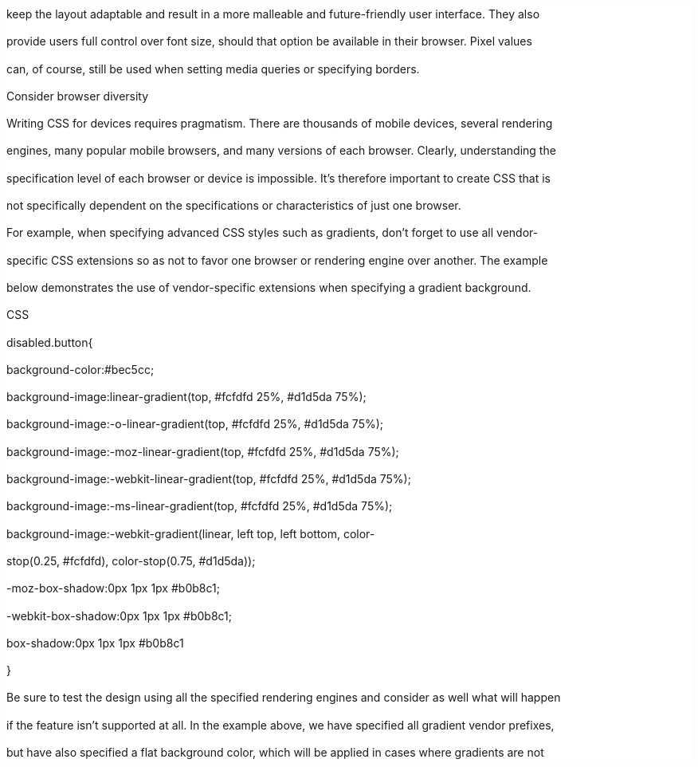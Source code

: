keep the layout adaptable and result in a more malleable and future-friendly user interface. They also

provide users full control over font size, should that option be available in their browser. Pixel values

can, of course, still be used when setting media queries or specifying borders.

Consider browser diversity

Writing CSS for devices requires pragmatism. There are thousands of mobile devices, several rendering

engines, many popular mobile browsers, and many versions of each browser. Clearly, understanding the

specification level of each browser or device is impossible. It’s therefore important to create CSS that is

not specifically dependent on the specifications or characteristics of just one browser.

For example, when specifying advanced CSS styles such as gradients, don’t forget to use all vendor-

specific CSS extensions so as not to favor one browser or rendering engine over another. The example

below demonstrates the use of vendor-specific extensions when specifying a gradient background.

CSS

disabled.button{

background-color:#bec5cc;

background-image:linear-gradient(top, #fcfdfd 25%, #d1d5da 75%);

background-image:-o-linear-gradient(top, #fcfdfd 25%, #d1d5da 75%);

background-image:-moz-linear-gradient(top, #fcfdfd 25%, #d1d5da 75%);

background-image:-webkit-linear-gradient(top, #fcfdfd 25%, #d1d5da 75%);

background-image:-ms-linear-gradient(top, #fcfdfd 25%, #d1d5da 75%);

background-image:-webkit-gradient(linear, left top, left bottom, color-

stop(0.25, #fcfdfd), color-stop(0.75, #d1d5da));

-moz-box-shadow:0px 1px 1px #b0b8c1;

-webkit-box-shadow:0px 1px 1px #b0b8c1;

box-shadow:0px 1px 1px #b0b8c1

}

Be sure to test the design using all the specified rendering engines and consider as well what will happen

if the feature isn’t supported at all. In the example above, we have specified all gradient vendor prefixes,

but have also specified a flat background color, which will be applied in cases where gradients are not
